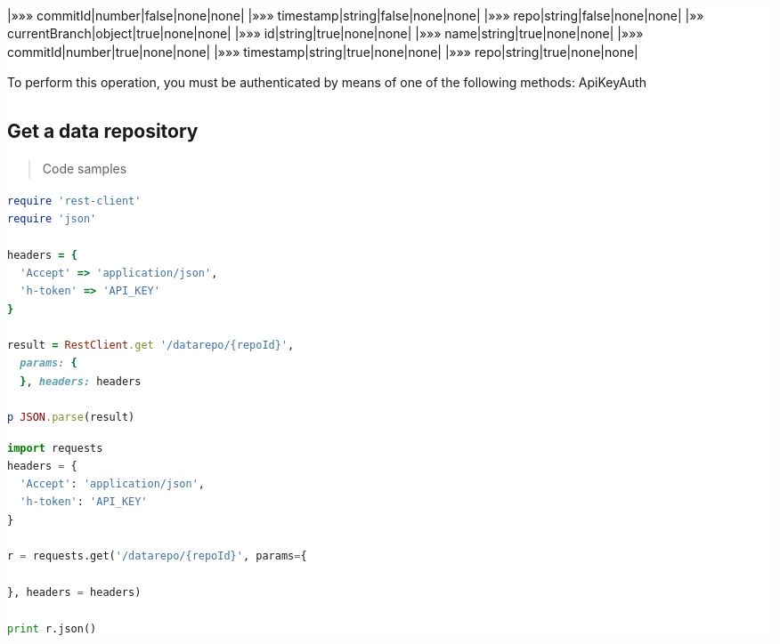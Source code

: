 |»»» commitId|number|false|none|none|
|»»» timestamp|string|false|none|none|
|»»» repo|string|false|none|none|
|»» currentBranch|object|true|none|none|
|»»» id|string|true|none|none|
|»»» name|string|true|none|none|
|»»» commitId|number|true|none|none|
|»»» timestamp|string|true|none|none|
|»»» repo|string|true|none|none|

<aside class="warning">
To perform this operation, you must be authenticated by means of one of the following methods:
ApiKeyAuth
</aside>

## Get a data repository

<a id="opIdgetDataRepository"></a>

> Code samples

```ruby
require 'rest-client'
require 'json'

headers = {
  'Accept' => 'application/json',
  'h-token' => 'API_KEY'
}

result = RestClient.get '/datarepo/{repoId}',
  params: {
  }, headers: headers

p JSON.parse(result)

```

```python
import requests
headers = {
  'Accept': 'application/json',
  'h-token': 'API_KEY'
}

r = requests.get('/datarepo/{repoId}', params={

}, headers = headers)

print r.json()

```

